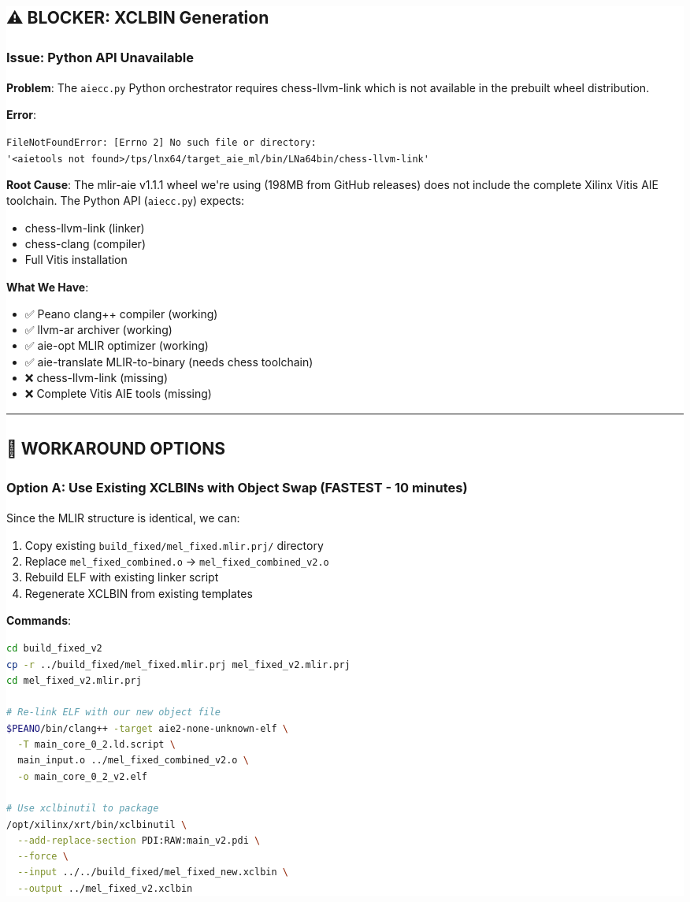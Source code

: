 
## ⚠️ BLOCKER: XCLBIN Generation

### Issue: Python API Unavailable

**Problem**: The `aiecc.py` Python orchestrator requires chess-llvm-link which is not available in the prebuilt wheel distribution.

**Error**:
```
FileNotFoundError: [Errno 2] No such file or directory:
'<aietools not found>/tps/lnx64/target_aie_ml/bin/LNa64bin/chess-llvm-link'
```

**Root Cause**: The mlir-aie v1.1.1 wheel we're using (198MB from GitHub releases) does not include the complete Xilinx Vitis AIE toolchain. The Python API (`aiecc.py`) expects:
- chess-llvm-link (linker)
- chess-clang (compiler)
- Full Vitis installation

**What We Have**:
- ✅ Peano clang++ compiler (working)
- ✅ llvm-ar archiver (working)
- ✅ aie-opt MLIR optimizer (working)
- ✅ aie-translate MLIR-to-binary (needs chess toolchain)
- ❌ chess-llvm-link (missing)
- ❌ Complete Vitis AIE tools (missing)

---

## 🔧 WORKAROUND OPTIONS

### Option A: Use Existing XCLBINs with Object Swap (FASTEST - 10 minutes)

Since the MLIR structure is identical, we can:
1. Copy existing `build_fixed/mel_fixed.mlir.prj/` directory
2. Replace `mel_fixed_combined.o` → `mel_fixed_combined_v2.o`
3. Rebuild ELF with existing linker script
4. Regenerate XCLBIN from existing templates

**Commands**:
```bash
cd build_fixed_v2
cp -r ../build_fixed/mel_fixed.mlir.prj mel_fixed_v2.mlir.prj
cd mel_fixed_v2.mlir.prj

# Re-link ELF with our new object file
$PEANO/bin/clang++ -target aie2-none-unknown-elf \
  -T main_core_0_2.ld.script \
  main_input.o ../mel_fixed_combined_v2.o \
  -o main_core_0_2_v2.elf

# Use xclbinutil to package
/opt/xilinx/xrt/bin/xclbinutil \
  --add-replace-section PDI:RAW:main_v2.pdi \
  --force \
  --input ../../build_fixed/mel_fixed_new.xclbin \
  --output ../mel_fixed_v2.xclbin
```
